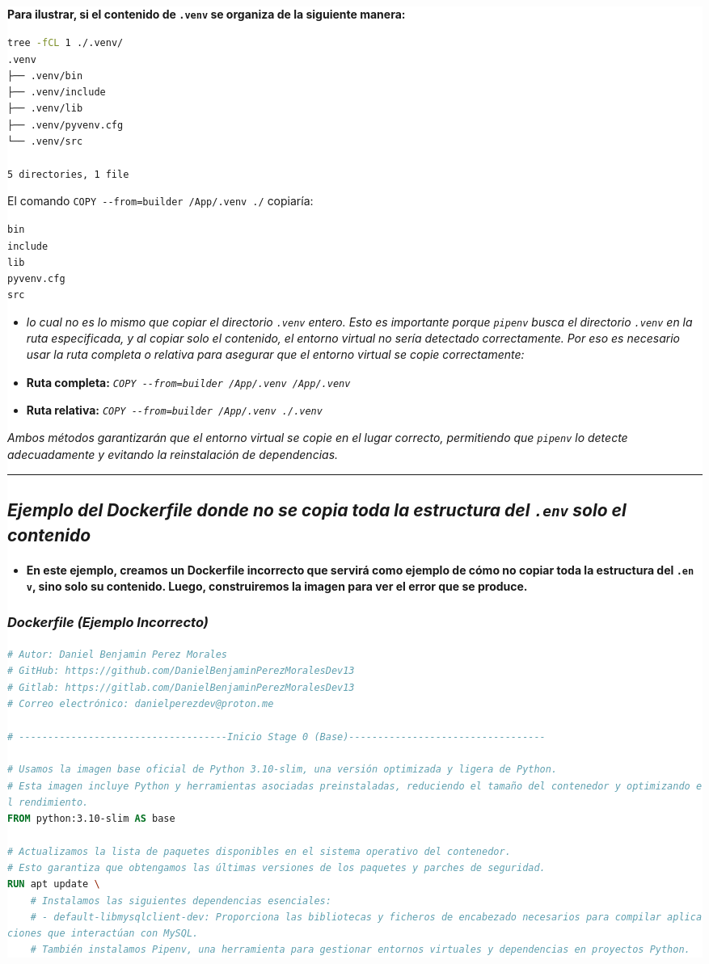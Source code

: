 **Para ilustrar, si el contenido de `.venv` se organiza de la siguiente manera:**

```bash
tree -fCL 1 ./.venv/
.venv
├── .venv/bin
├── .venv/include
├── .venv/lib
├── .venv/pyvenv.cfg
└── .venv/src

5 directories, 1 file
```

El comando `COPY --from=builder /App/.venv ./` copiaría:

```plaintext
bin
include
lib
pyvenv.cfg
src
```

- *lo cual no es lo mismo que copiar el directorio `.venv` entero. Esto es importante porque `pipenv` busca el directorio `.venv` en la ruta especificada, y al copiar solo el contenido, el entorno virtual no sería detectado correctamente. Por eso es necesario usar la ruta completa o relativa para asegurar que el entorno virtual se copie correctamente:*

- **Ruta completa:** *`COPY --from=builder /App/.venv /App/.venv`*
- **Ruta relativa:** *`COPY --from=builder /App/.venv ./.venv`*

*Ambos métodos garantizarán que el entorno virtual se copie en el lugar correcto, permitiendo que `pipenv` lo detecte adecuadamente y evitando la reinstalación de dependencias.*

---

## ***Ejemplo del Dockerfile donde no se copia toda la estructura del `.env` solo el contenido***

- **En este ejemplo, creamos un Dockerfile incorrecto que servirá como ejemplo de cómo **no** copiar toda la estructura del `.env`, sino solo su contenido. Luego, construiremos la imagen para ver el error que se produce.**

### ***Dockerfile (Ejemplo Incorrecto)***

```Dockerfile
# Autor: Daniel Benjamin Perez Morales
# GitHub: https://github.com/DanielBenjaminPerezMoralesDev13
# Gitlab: https://gitlab.com/DanielBenjaminPerezMoralesDev13
# Correo electrónico: danielperezdev@proton.me

# ------------------------------------Inicio Stage 0 (Base)----------------------------------

# Usamos la imagen base oficial de Python 3.10-slim, una versión optimizada y ligera de Python.
# Esta imagen incluye Python y herramientas asociadas preinstaladas, reduciendo el tamaño del contenedor y optimizando el rendimiento.
FROM python:3.10-slim AS base

# Actualizamos la lista de paquetes disponibles en el sistema operativo del contenedor.
# Esto garantiza que obtengamos las últimas versiones de los paquetes y parches de seguridad.
RUN apt update \
    # Instalamos las siguientes dependencias esenciales:
    # - default-libmysqlclient-dev: Proporciona las bibliotecas y ficheros de encabezado necesarios para compilar aplicaciones que interactúan con MySQL.
    # También instalamos Pipenv, una herramienta para gestionar entornos virtuales y dependencias en proyectos Python.
```